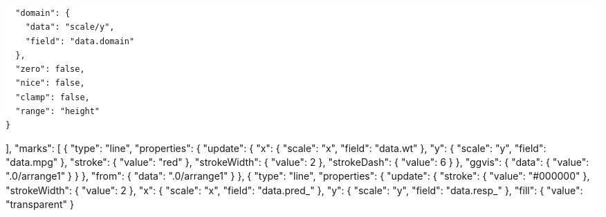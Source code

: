       "domain": {
        "data": "scale/y",
        "field": "data.domain"
      },
      "zero": false,
      "nice": false,
      "clamp": false,
      "range": "height"
    }
  ],
  "marks": [
    {
      "type": "line",
      "properties": {
        "update": {
          "x": {
            "scale": "x",
            "field": "data.wt"
          },
          "y": {
            "scale": "y",
            "field": "data.mpg"
          },
          "stroke": {
            "value": "red"
          },
          "strokeWidth": {
            "value": 2
          },
          "strokeDash": {
            "value": 6
          }
        },
        "ggvis": {
          "data": {
            "value": ".0/arrange1"
          }
        }
      },
      "from": {
        "data": ".0/arrange1"
      }
    },
    {
      "type": "line",
      "properties": {
        "update": {
          "stroke": {
            "value": "#000000"
          },
          "strokeWidth": {
            "value": 2
          },
          "x": {
            "scale": "x",
            "field": "data.pred_"
          },
          "y": {
            "scale": "y",
            "field": "data.resp_"
          },
          "fill": {
            "value": "transparent"
          }